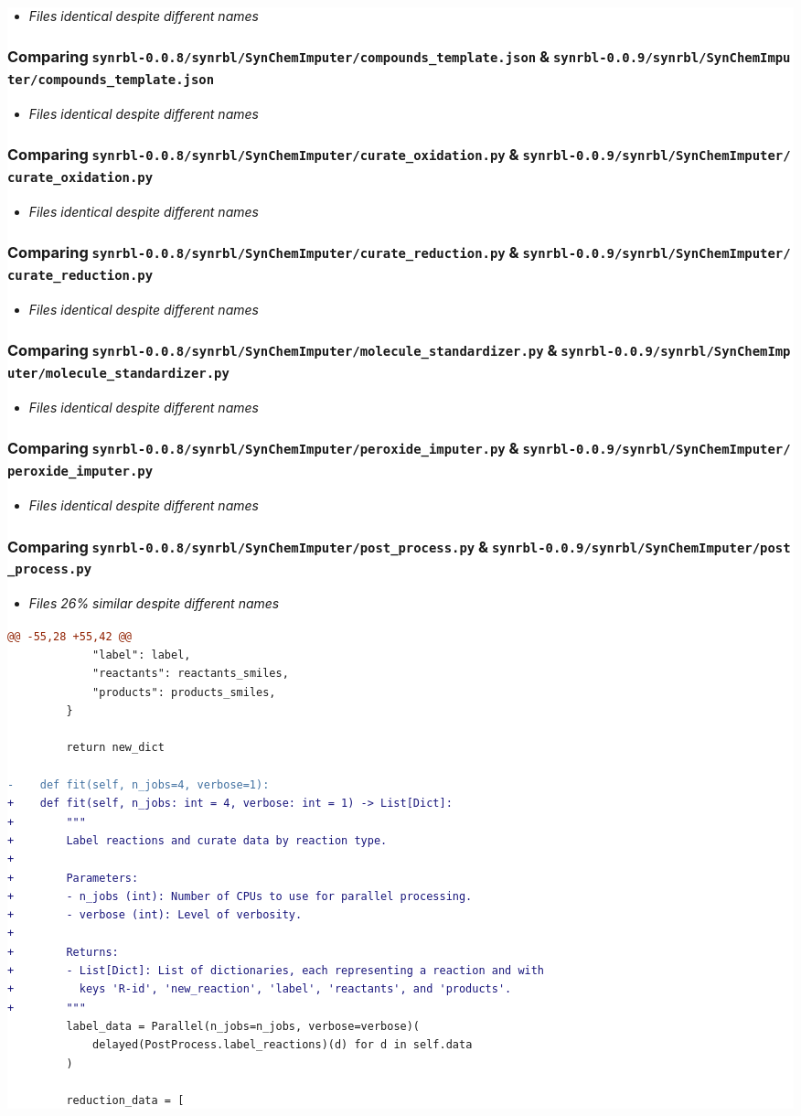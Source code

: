  * *Files identical despite different names*

### Comparing `synrbl-0.0.8/synrbl/SynChemImputer/compounds_template.json` & `synrbl-0.0.9/synrbl/SynChemImputer/compounds_template.json`

 * *Files identical despite different names*

### Comparing `synrbl-0.0.8/synrbl/SynChemImputer/curate_oxidation.py` & `synrbl-0.0.9/synrbl/SynChemImputer/curate_oxidation.py`

 * *Files identical despite different names*

### Comparing `synrbl-0.0.8/synrbl/SynChemImputer/curate_reduction.py` & `synrbl-0.0.9/synrbl/SynChemImputer/curate_reduction.py`

 * *Files identical despite different names*

### Comparing `synrbl-0.0.8/synrbl/SynChemImputer/molecule_standardizer.py` & `synrbl-0.0.9/synrbl/SynChemImputer/molecule_standardizer.py`

 * *Files identical despite different names*

### Comparing `synrbl-0.0.8/synrbl/SynChemImputer/peroxide_imputer.py` & `synrbl-0.0.9/synrbl/SynChemImputer/peroxide_imputer.py`

 * *Files identical despite different names*

### Comparing `synrbl-0.0.8/synrbl/SynChemImputer/post_process.py` & `synrbl-0.0.9/synrbl/SynChemImputer/post_process.py`

 * *Files 26% similar despite different names*

```diff
@@ -55,28 +55,42 @@
             "label": label,
             "reactants": reactants_smiles,
             "products": products_smiles,
         }
 
         return new_dict
 
-    def fit(self, n_jobs=4, verbose=1):
+    def fit(self, n_jobs: int = 4, verbose: int = 1) -> List[Dict]:
+        """
+        Label reactions and curate data by reaction type.
+
+        Parameters:
+        - n_jobs (int): Number of CPUs to use for parallel processing.
+        - verbose (int): Level of verbosity.
+
+        Returns:
+        - List[Dict]: List of dictionaries, each representing a reaction and with
+          keys 'R-id', 'new_reaction', 'label', 'reactants', and 'products'.
+        """
         label_data = Parallel(n_jobs=n_jobs, verbose=verbose)(
             delayed(PostProcess.label_reactions)(d) for d in self.data
         )
 
         reduction_data = [
```